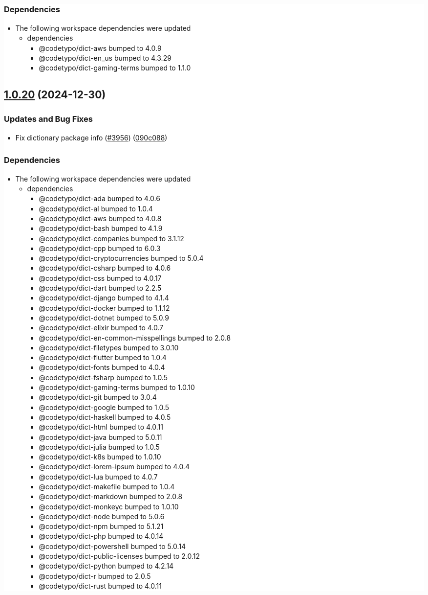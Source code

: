 
### Dependencies

* The following workspace dependencies were updated
  * dependencies
    * @codetypo/dict-aws bumped to 4.0.9
    * @codetypo/dict-en_us bumped to 4.3.29
    * @codetypo/dict-gaming-terms bumped to 1.1.0

## [1.0.20](https://github.com/khulnasoft/codetypo/compare/@codetypo/dict-codetypo-bundle@1.0.19...@codetypo/dict-codetypo-bundle@1.0.20) (2024-12-30)


### Updates and Bug Fixes

* Fix dictionary package info ([#3956](https://github.com/khulnasoft/codetypo/issues/3956)) ([090c088](https://github.com/khulnasoft/codetypo/commit/090c0881c3a66e946fe49baf16e54c4b1231cceb))


### Dependencies

* The following workspace dependencies were updated
  * dependencies
    * @codetypo/dict-ada bumped to 4.0.6
    * @codetypo/dict-al bumped to 1.0.4
    * @codetypo/dict-aws bumped to 4.0.8
    * @codetypo/dict-bash bumped to 4.1.9
    * @codetypo/dict-companies bumped to 3.1.12
    * @codetypo/dict-cpp bumped to 6.0.3
    * @codetypo/dict-cryptocurrencies bumped to 5.0.4
    * @codetypo/dict-csharp bumped to 4.0.6
    * @codetypo/dict-css bumped to 4.0.17
    * @codetypo/dict-dart bumped to 2.2.5
    * @codetypo/dict-django bumped to 4.1.4
    * @codetypo/dict-docker bumped to 1.1.12
    * @codetypo/dict-dotnet bumped to 5.0.9
    * @codetypo/dict-elixir bumped to 4.0.7
    * @codetypo/dict-en-common-misspellings bumped to 2.0.8
    * @codetypo/dict-filetypes bumped to 3.0.10
    * @codetypo/dict-flutter bumped to 1.0.4
    * @codetypo/dict-fonts bumped to 4.0.4
    * @codetypo/dict-fsharp bumped to 1.0.5
    * @codetypo/dict-gaming-terms bumped to 1.0.10
    * @codetypo/dict-git bumped to 3.0.4
    * @codetypo/dict-google bumped to 1.0.5
    * @codetypo/dict-haskell bumped to 4.0.5
    * @codetypo/dict-html bumped to 4.0.11
    * @codetypo/dict-java bumped to 5.0.11
    * @codetypo/dict-julia bumped to 1.0.5
    * @codetypo/dict-k8s bumped to 1.0.10
    * @codetypo/dict-lorem-ipsum bumped to 4.0.4
    * @codetypo/dict-lua bumped to 4.0.7
    * @codetypo/dict-makefile bumped to 1.0.4
    * @codetypo/dict-markdown bumped to 2.0.8
    * @codetypo/dict-monkeyc bumped to 1.0.10
    * @codetypo/dict-node bumped to 5.0.6
    * @codetypo/dict-npm bumped to 5.1.21
    * @codetypo/dict-php bumped to 4.0.14
    * @codetypo/dict-powershell bumped to 5.0.14
    * @codetypo/dict-public-licenses bumped to 2.0.12
    * @codetypo/dict-python bumped to 4.2.14
    * @codetypo/dict-r bumped to 2.0.5
    * @codetypo/dict-rust bumped to 4.0.11